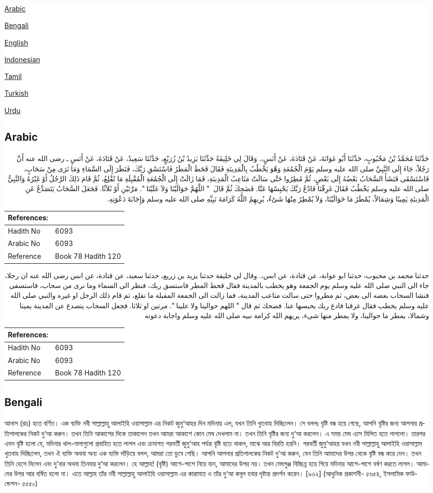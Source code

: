 [Arabic](#arabic)

[Bengali](#bengali)

[English](#english)

[Indonesian](#indonesian)

[Tamil](#tamil)

[Turkish](#turkish)

[Urdu](#urdu)

## Arabic


<div dir="rtl" lang="ar" style={{fontSize:'larger',backgroundColor:'#f8f9fa',padding:20}}>
حَدَّثَنَا مُحَمَّدُ بْنُ مَحْبُوبٍ، حَدَّثَنَا أَبُو عَوَانَةَ، عَنْ قَتَادَةَ، عَنْ أَنَسٍ،‏.‏ وَقَالَ لِي خَلِيفَةُ حَدَّثَنَا يَزِيدُ بْنُ زُرَيْعٍ، حَدَّثَنَا سَعِيدٌ، عَنْ قَتَادَةَ، عَنْ أَنَسٍ ـ رضى الله عنه أَنَّ رَجُلاً، جَاءَ إِلَى النَّبِيِّ صلى الله عليه وسلم يَوْمَ الْجُمُعَةِ وَهْوَ يَخْطُبُ بِالْمَدِينَةِ فَقَالَ قَحَطَ الْمَطَرُ فَاسْتَسْقِ رَبَّكَ، فَنَظَرَ إِلَى السَّمَاءِ وَمَا نَرَى مِنْ سَحَابٍ، فَاسْتَسْقَى فَنَشَأَ السَّحَابُ بَعْضُهُ إِلَى بَعْضٍ، ثُمَّ مُطِرُوا حَتَّى سَالَتْ مَثَاعِبُ الْمَدِينَةِ، فَمَا زَالَتْ إِلَى الْجُمُعَةِ الْمُقْبِلَةِ مَا تُقْلِعُ، ثُمَّ قَامَ ذَلِكَ الرَّجُلُ أَوْ غَيْرُهُ وَالنَّبِيُّ صلى الله عليه وسلم يَخْطُبُ فَقَالَ غَرِقْنَا فَادْعُ رَبَّكَ يَحْبِسْهَا عَنَّا‏.‏ فَضَحِكَ ثُمَّ قَالَ ‏ "‏ اللَّهُمَّ حَوَالَيْنَا وَلاَ عَلَيْنَا ‏"‏‏.‏ مَرَّتَيْنِ أَوْ ثَلاَثًا‏.‏ فَجَعَلَ السَّحَابُ يَتَصَدَّعُ عَنِ الْمَدِينَةِ يَمِينًا وَشِمَالاً، يُمْطَرُ مَا حَوَالَيْنَا، وَلاَ يُمْطِرُ مِنْهَا شَىْءٌ، يُرِيهِمُ اللَّهُ كَرَامَةَ نَبِيِّهِ صلى الله عليه وسلم وَإِجَابَةَ دَعْوَتِهِ‏.‏
</div>
<div style={{backgroundColor:'#f8f9fa',padding:20, marginBottom: 10}}><table> <thead> <tr> <th>References:</th> <th></th> </tr> </thead> <tbody><tr><td>Hadith No</td><td>6093</td></tr><tr><td>Arabic No</td><td>6093</td></tr><tr><td>Reference</td><td>Book 78 Hadith 120</td></tr></tbody></table></div>


<div dir="rtl" lang="ar" style={{fontSize:'larger',backgroundColor:'#f8f9fa',padding:20}}>
حدثنا محمد بن محبوب، حدثنا ابو عوانة، عن قتادة، عن انس،. وقال لي خليفة حدثنا يزيد بن زريع، حدثنا سعيد، عن قتادة، عن انس رضى الله عنه ان رجلا، جاء الى النبي صلى الله عليه وسلم يوم الجمعة وهو يخطب بالمدينة فقال قحط المطر فاستسق ربك، فنظر الى السماء وما نرى من سحاب، فاستسقى فنشا السحاب بعضه الى بعض، ثم مطروا حتى سالت مثاعب المدينة، فما زالت الى الجمعة المقبلة ما تقلع، ثم قام ذلك الرجل او غيره والنبي صلى الله عليه وسلم يخطب فقال غرقنا فادع ربك يحبسها عنا. فضحك ثم قال " اللهم حوالينا ولا علينا ". مرتين او ثلاثا. فجعل السحاب يتصدع عن المدينة يمينا وشمالا، يمطر ما حوالينا، ولا يمطر منها شىء، يريهم الله كرامة نبيه صلى الله عليه وسلم واجابة دعوته
</div>
<div style={{backgroundColor:'#f8f9fa',padding:20, marginBottom: 10}}><table> <thead> <tr> <th>References:</th> <th></th> </tr> </thead> <tbody><tr><td>Hadith No</td><td>6093</td></tr><tr><td>Arabic No</td><td>6093</td></tr><tr><td>Reference</td><td>Book 78 Hadith 120</td></tr></tbody></table></div>

## Bengali


<div dir="ltr" lang="bn" style={{fontSize:'larger',backgroundColor:'#f8f9fa',padding:20}}>
আনাস (রাঃ) হতে বর্ণিত। এক ব্যক্তি নবী সাল্লাল্লাহু আলাইহি ওয়াসাল্লাম এর নিকট জুমু‘আহর দিন মদিনায় এল, যখন তিনি খুতবাহ দিচ্ছিলেন। সে বললঃ বৃষ্টি বন্ধ হয়ে গেছে, আপনি বৃষ্টির জন্য আপনার প্রতিপালকের নিকট দু‘আ করুন। তখন তিনি আকাশের দিকে তাকালেন তখন আমরা আকাশে কোন মেঘ দেখলাম না। তখন তিনি বৃষ্টির জন্য দু‘আ করলেন। এ সময় মেঘ এসে মিলিত হতে লাগলো। তারপর এমন বৃষ্টি হলো যে, মদিনার খাল-নালাগুলো প্রবাহিত হতে লাগল এবং ক্রমাগত পরবর্তী জুমু‘আহ পর্যন্ত বৃষ্টি হতে থাকল, মাঝে আর বিরতি হয়নি। পরবর্তী জুমু‘আহয় যখন নবী সাল্লাল্লাহু আলাইহি ওয়াসাল্লাম খুতবাহ দিচ্ছিলেন, তখন ঐ ব্যক্তি অথবা অন্য এক ব্যক্তি দাঁড়িয়ে বলল, আমরা তো ডুবে গেছি। আপনি আপনার প্রতিপালকের নিকট দু‘আ করুন, যেন তিনি আমাদের উপর থেকে বৃষ্টি বন্ধ করে দেন। তখন তিনি হেসে দিলেন এবং দু’বার অথবা তিনবার দু‘আ করলেন। হে আল্লাহ! (বৃষ্টি) আশে-পাশে নিয়ে যান, আমাদের উপর নয়। তখন মেঘপুঞ্জ বিচ্ছিন্ন হয়ে গিয়ে মদিনার আশে-পাশে বর্ষণ করতে লাগল। আমাদের উপর আর বর্ষিত হলো না। এতে আল্লাহ তাঁর নবী সাল্লাল্লাহু আলাইহি ওয়াসাল্লাম এর কারামাত ও তাঁর দু‘আ কবূল হবার দৃষ্টান্ত প্রদর্শন করেন। [৯৩২] (আধুনিক প্রকাশনী- ৫৬৫৪, ইসলামিক ফাউন্ডেশন- ৫৫৫০)
</div>